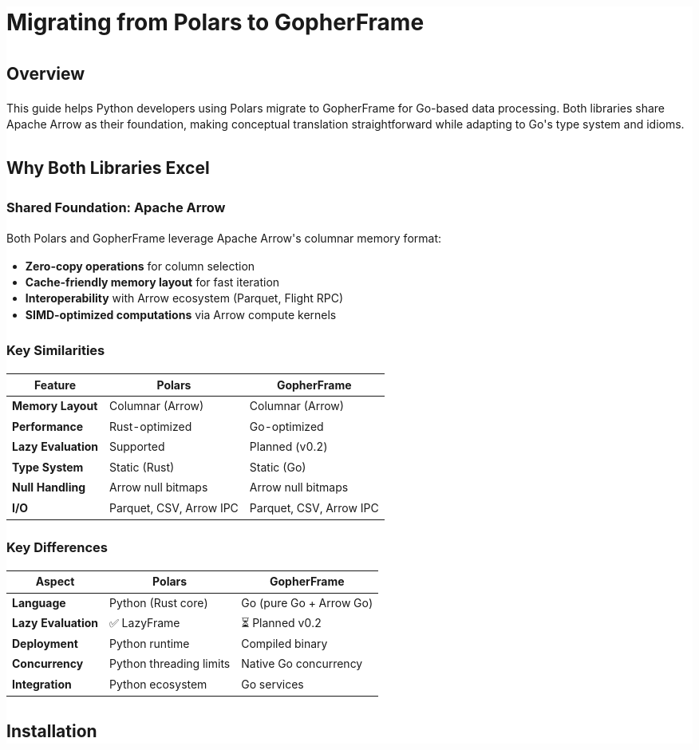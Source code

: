 # Migrating from Polars to GopherFrame

## Overview

This guide helps Python developers using Polars migrate to GopherFrame for Go-based data processing. Both libraries share Apache Arrow as their foundation, making conceptual translation straightforward while adapting to Go's type system and idioms.

## Why Both Libraries Excel

### Shared Foundation: Apache Arrow

Both Polars and GopherFrame leverage Apache Arrow's columnar memory format:
- **Zero-copy operations** for column selection
- **Cache-friendly memory layout** for fast iteration
- **Interoperability** with Arrow ecosystem (Parquet, Flight RPC)
- **SIMD-optimized computations** via Arrow compute kernels

### Key Similarities

| Feature | Polars | GopherFrame |
|---------|--------|-------------|
| **Memory Layout** | Columnar (Arrow) | Columnar (Arrow) |
| **Performance** | Rust-optimized | Go-optimized |
| **Lazy Evaluation** | Supported | Planned (v0.2) |
| **Type System** | Static (Rust) | Static (Go) |
| **Null Handling** | Arrow null bitmaps | Arrow null bitmaps |
| **I/O** | Parquet, CSV, Arrow IPC | Parquet, CSV, Arrow IPC |

### Key Differences

| Aspect | Polars | GopherFrame |
|--------|--------|-------------|
| **Language** | Python (Rust core) | Go (pure Go + Arrow Go) |
| **Lazy Evaluation** | ✅ LazyFrame | ⏳ Planned v0.2 |
| **Deployment** | Python runtime | Compiled binary |
| **Concurrency** | Python threading limits | Native Go concurrency |
| **Integration** | Python ecosystem | Go services |

## Installation
